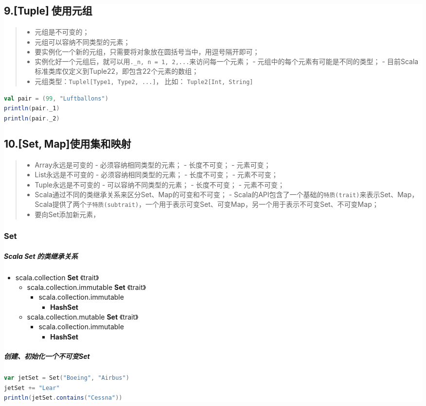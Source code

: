 
## 9.[Tuple] 使用元组

> * 元组是不可变的；
> * 元组可以容纳不同类型的元素；
> * 要实例化一个新的元组，只需要将对象放在圆括号当中，用逗号隔开即可；
> * 实例化好一个元组后，就可以用`._n, n = 1, 2,...`来访问每一个元素；
	- 元组中的每个元素有可能是不同的类型；
	- 目前Scala标准类库仅定义到Tuple22，即包含22个元素的数组；
> * 元组类型：`Tuplel[Type1, Type2, ...]`， 比如： `Tuple2[Int, String]`

```scala
val pair = (99, "Luftballons")
println(pair._1)
println(pair._2)
```


## 10.[Set, Map]使用集和映射

> * Array永远是可变的
	- 必须容纳相同类型的元素；
	- 长度不可变；
	- 元素可变；
> * List永远是不可变的
	- 必须容纳相同类型的元素；
	- 长度不可变；
	- 元素不可变；
> * Tuple永远是不可变的
	- 可以容纳不同类型的元素；
	- 长度不可变；
	- 元素不可变；
> * Scala通过不同的类继承关系来区分Set、Map的可变和不可变；
	- Scala的API包含了一个基础的`特质(trait)`来表示Set、Map，Scala提供了两个`子特质(subtrait)`，一个用于表示可变Set、可变Map，另一个用于表示不可变Set、不可变Map；
> * 要向Set添加新元素，

### Set

##### Scala Set 的类继承关系

* scala.collection **Set** 《trait》
	- scala.collection.immutable **Set** 《trait》
	    - scala.collection.immutable 
	    	- **HashSet**
	- scala.collection.mutable **Set** 《trait》
	    - scala.collection.immutable 
	    	- **HashSet**


##### 创建、初始化一个不可变Set

```scala
var jetSet = Set("Boeing", "Airbus")
jetSet += "Lear"
println(jetSet.contains("Cessna"))
```
